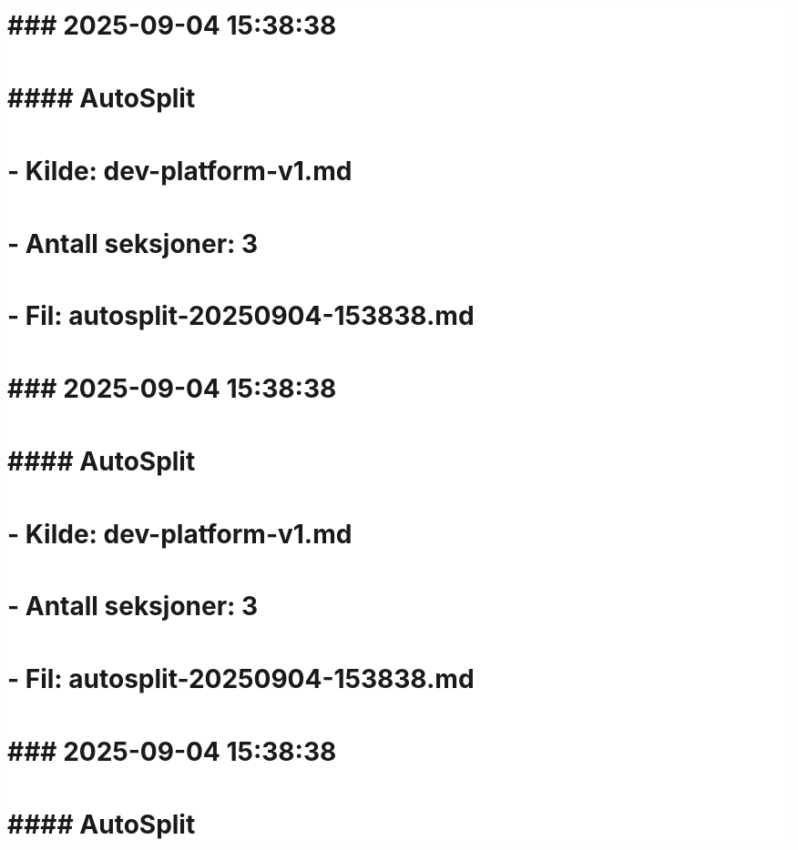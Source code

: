 #

# \### 2025-09-04 15:38:38

# \#### AutoSplit

# \- Kilde: dev-platform-v1.md

# \- Antall seksjoner: 3

# \- Fil: autosplit-20250904-153838.md

#

#

#

#

# \### 2025-09-04 15:38:38

# \#### AutoSplit

# \- Kilde: dev-platform-v1.md

# \- Antall seksjoner: 3

# \- Fil: autosplit-20250904-153838.md

#

#

#

#

# \### 2025-09-04 15:38:38

# \#### AutoSplit
